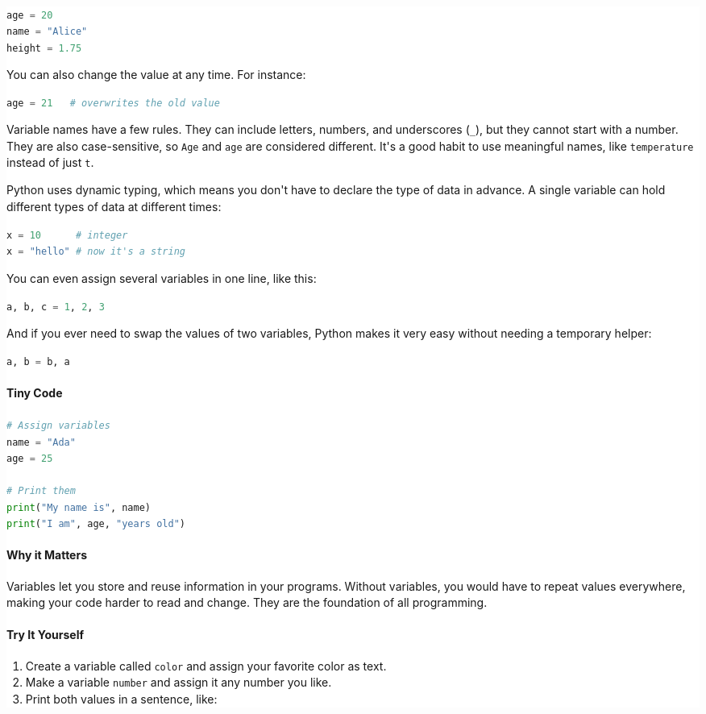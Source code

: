 ```python
age = 20
name = "Alice"
height = 1.75
```

You can also change the value at any time. For instance:

```python
age = 21   # overwrites the old value
```

Variable names have a few rules. They can include letters, numbers, and underscores (`_`), but they cannot start with a number. They are also case-sensitive, so `Age` and `age` are considered different. It's a good habit to use meaningful names, like `temperature` instead of just `t`.

Python uses dynamic typing, which means you don't have to declare the type of data in advance. A single variable can hold different types of data at different times:

```python
x = 10      # integer
x = "hello" # now it's a string
```

You can even assign several variables in one line, like this:

```python
a, b, c = 1, 2, 3
```

And if you ever need to swap the values of two variables, Python makes it very easy without needing a temporary helper:

```python
a, b = b, a
```

#### Tiny Code

```python
# Assign variables
name = "Ada"
age = 25

# Print them
print("My name is", name)
print("I am", age, "years old")
```

#### Why it Matters

Variables let you store and reuse information in your programs. Without variables, you would have to repeat values everywhere, making your code harder to read and change. They are the foundation of all programming.

#### Try It Yourself

1. Create a variable called `color` and assign your favorite color as text.
2. Make a variable `number` and assign it any number you like.
3. Print both values in a sentence, like:
